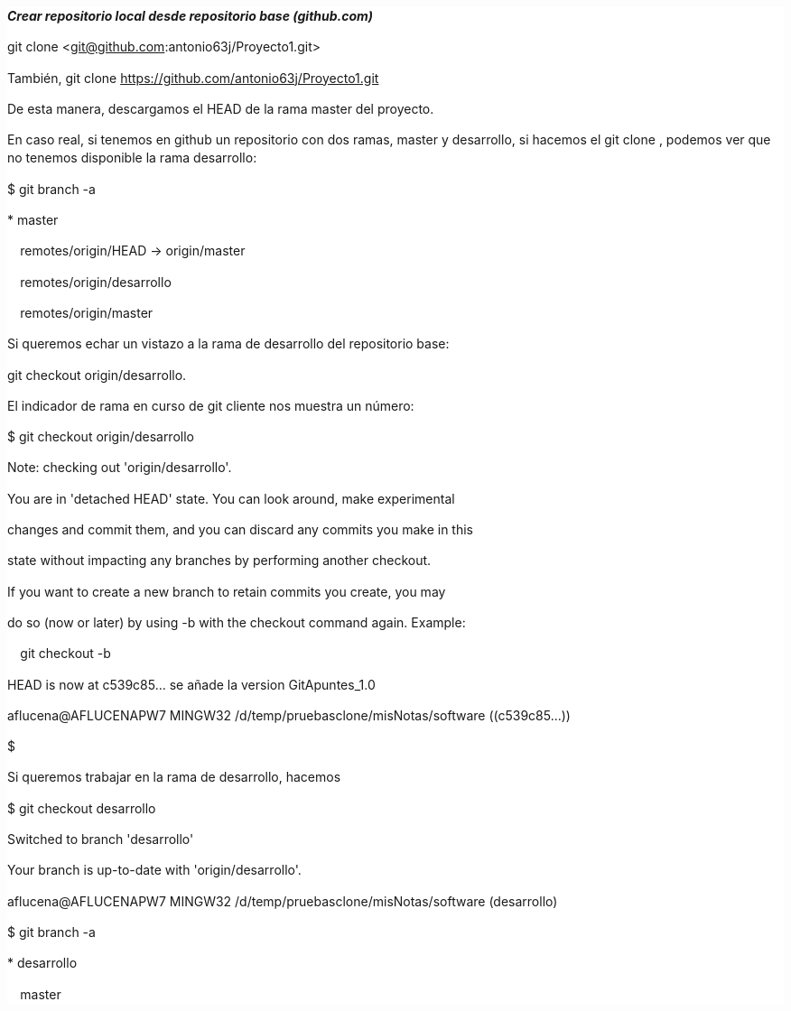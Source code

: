 ***Crear repositorio local desde repositorio base (github.com)***

git clone <git@github.com:antonio63j/Proyecto1.git>

También, git clone <https://github.com/antonio63j/Proyecto1.git>

De esta manera, descargamos el HEAD de la rama master del proyecto.

En caso real, si tenemos en github un repositorio con dos ramas, master y desarrollo, si hacemos el git clone <repositorio>,  podemos ver que no tenemos disponible la rama desarrollo:

$ git branch -a

\* master

`  `remotes/origin/HEAD -> origin/master

`  `remotes/origin/desarrollo

`  `remotes/origin/master

Si queremos echar un vistazo a la rama de desarrollo del repositorio base:

git checkout origin/desarrollo.

El indicador de rama en curso de git cliente nos muestra un número:

$ git checkout origin/desarrollo

Note: checking out 'origin/desarrollo'.

You are in 'detached HEAD' state. You can look around, make experimental

changes and commit them, and you can discard any commits you make in this

state without impacting any branches by performing another checkout.

If you want to create a new branch to retain commits you create, you may

do so (now or later) by using -b with the checkout command again. Example:

`  `git checkout -b <new-branch-name>

HEAD is now at c539c85... se añade la version GitApuntes\_1.0

aflucena@AFLUCENAPW7 MINGW32 /d/temp/pruebasclone/misNotas/software ((c539c85...))

$

Si queremos trabajar en la rama de desarrollo, hacemos 

$ git checkout desarrollo

Switched to branch 'desarrollo'

Your branch is up-to-date with 'origin/desarrollo'.

aflucena@AFLUCENAPW7 MINGW32 /d/temp/pruebasclone/misNotas/software (desarrollo)

$ git branch -a

\* desarrollo

`  `master
